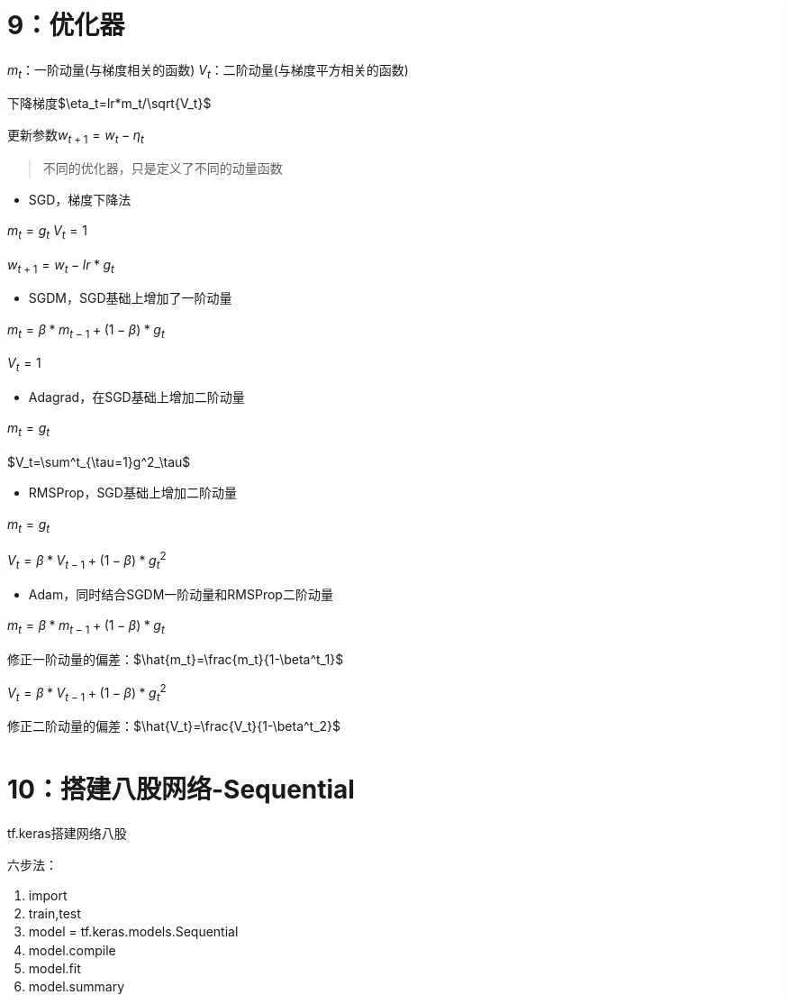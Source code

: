 # 9：优化器

$m_t$：一阶动量(与梯度相关的函数)	$V_t$：二阶动量(与梯度平方相关的函数)

下降梯度$\eta_t=lr*m_t/\sqrt{V_t}$

更新参数$w_{t+1}=w_t-\eta_t$

> 不同的优化器，只是定义了不同的动量函数

- SGD，梯度下降法

$m_t=g_t$   $V_t=1$

$w_{t+1}=w_t-lr*g_t$



- SGDM，SGD基础上增加了一阶动量

$m_t=\beta*m_{t-1}+(1-\beta)*g_t$

$V_t=1$



- Adagrad，在SGD基础上增加二阶动量

$m_t=g_t$ 

$V_t=\sum^t_{\tau=1}g^2_\tau$



- RMSProp，SGD基础上增加二阶动量

$m_t=g_t$  

$V_t=\beta*V_{t-1}+(1-\beta)*g^2_t$



- Adam，同时结合SGDM一阶动量和RMSProp二阶动量

$m_t=\beta*m_{t-1}+(1-\beta)*g_t$

修正一阶动量的偏差：$\hat{m_t}=\frac{m_t}{1-\beta^t_1}$

$V_t=\beta*V_{t-1}+(1-\beta)*g^2_t$

修正二阶动量的偏差：$\hat{V_t}=\frac{V_t}{1-\beta^t_2}$

# 10：搭建八股网络-Sequential

tf.keras搭建网络八股

六步法：

1. import
2. train,test
3. model = tf.keras.models.Sequential
4. model.compile
5. model.fit
6. model.summary
